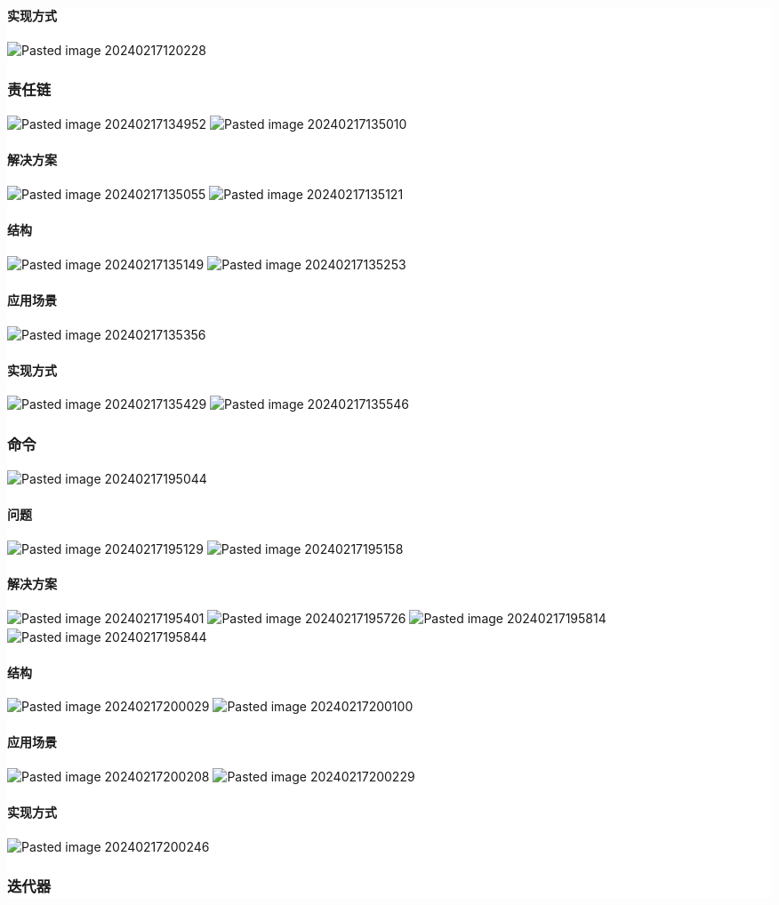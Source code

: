 #### 实现方式
![Pasted image 20240217120228](https://kashiwa-pic.oss-cn-beijing.aliyuncs.com/Pasted%20image%2020240217120228.png)


### 责任链
![Pasted image 20240217134952](https://kashiwa-pic.oss-cn-beijing.aliyuncs.com/Pasted%20image%2020240217134952.png)
![Pasted image 20240217135010](https://kashiwa-pic.oss-cn-beijing.aliyuncs.com/Pasted%20image%2020240217135010.png)

#### 解决方案
![Pasted image 20240217135055](https://kashiwa-pic.oss-cn-beijing.aliyuncs.com/Pasted%20image%2020240217135055.png)
![Pasted image 20240217135121](https://kashiwa-pic.oss-cn-beijing.aliyuncs.com/Pasted%20image%2020240217135121.png)
#### 结构
![Pasted image 20240217135149](https://kashiwa-pic.oss-cn-beijing.aliyuncs.com/Pasted%20image%2020240217135149.png)
![Pasted image 20240217135253](https://kashiwa-pic.oss-cn-beijing.aliyuncs.com/Pasted%20image%2020240217135253.png)

#### 应用场景
![Pasted image 20240217135356](https://kashiwa-pic.oss-cn-beijing.aliyuncs.com/Pasted%20image%2020240217135356.png)
#### 实现方式
![Pasted image 20240217135429](https://kashiwa-pic.oss-cn-beijing.aliyuncs.com/Pasted%20image%2020240217135429.png)
![Pasted image 20240217135546](https://kashiwa-pic.oss-cn-beijing.aliyuncs.com/Pasted%20image%2020240217135546.png)

### 命令
![Pasted image 20240217195044](https://kashiwa-pic.oss-cn-beijing.aliyuncs.com/Pasted%20image%2020240217195044.png)

#### 问题
![Pasted image 20240217195129](https://kashiwa-pic.oss-cn-beijing.aliyuncs.com/Pasted%20image%2020240217195129.png)
![Pasted image 20240217195158](https://kashiwa-pic.oss-cn-beijing.aliyuncs.com/Pasted%20image%2020240217195158.png)
#### 解决方案
![Pasted image 20240217195401](https://kashiwa-pic.oss-cn-beijing.aliyuncs.com/Pasted%20image%2020240217195401.png)
![Pasted image 20240217195726](https://kashiwa-pic.oss-cn-beijing.aliyuncs.com/Pasted%20image%2020240217195726.png)
![Pasted image 20240217195814](https://kashiwa-pic.oss-cn-beijing.aliyuncs.com/Pasted%20image%2020240217195814.png)
![Pasted image 20240217195844](https://kashiwa-pic.oss-cn-beijing.aliyuncs.com/Pasted%20image%2020240217195844.png)
#### 结构
![Pasted image 20240217200029](https://kashiwa-pic.oss-cn-beijing.aliyuncs.com/Pasted%20image%2020240217200029.png)
![Pasted image 20240217200100](https://kashiwa-pic.oss-cn-beijing.aliyuncs.com/Pasted%20image%2020240217200100.png)
#### 应用场景
![Pasted image 20240217200208](https://kashiwa-pic.oss-cn-beijing.aliyuncs.com/Pasted%20image%2020240217200208.png)
![Pasted image 20240217200229](https://kashiwa-pic.oss-cn-beijing.aliyuncs.com/Pasted%20image%2020240217200229.png)
#### 实现方式
![Pasted image 20240217200246](https://kashiwa-pic.oss-cn-beijing.aliyuncs.com/Pasted%20image%2020240217200246.png)
### 迭代器
